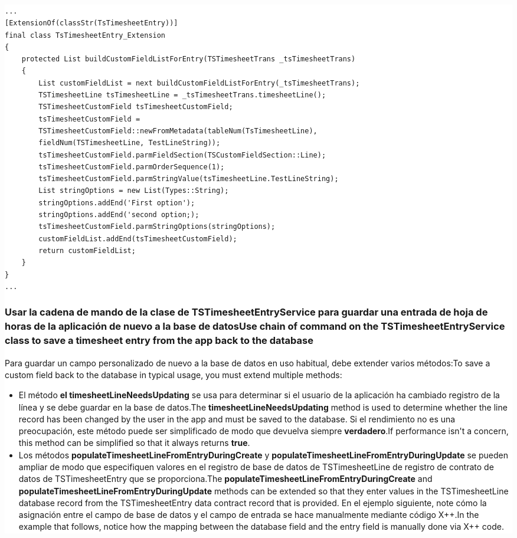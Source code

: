 ```xpp
...
[ExtensionOf(classStr(TsTimesheetEntry))]
final class TsTimesheetEntry_Extension
{
    protected List buildCustomFieldListForEntry(TSTimesheetTrans _tsTimesheetTrans)
    {
        List customFieldList = next buildCustomFieldListForEntry(_tsTimesheetTrans);
        TSTimesheetLine tsTimesheetLine = _tsTimesheetTrans.timesheetLine();
        TSTimesheetCustomField tsTimesheetCustomField;
        tsTimesheetCustomField =
        TSTimesheetCustomField::newFromMetadata(tableNum(TsTimesheetLine),
        fieldNum(TSTimesheetLine, TestLineString));
        tsTimesheetCustomField.parmFieldSection(TSCustomFieldSection::Line);
        tsTimesheetCustomField.parmOrderSequence(1);
        tsTimesheetCustomField.parmStringValue(tsTimesheetLine.TestLineString);
        List stringOptions = new List(Types::String);
        stringOptions.addEnd('First option');
        stringOptions.addEnd('second option;);
        tsTimesheetCustomField.parmStringOptions(stringOptions);
        customFieldList.addEnd(tsTimesheetCustomField);
        return customFieldList;
    }
}
...
```

### <a name="use-chain-of-command-on-the-tstimesheetentryservice-class-to-save-a-timesheet-entry-from-the-app-back-to-the-database"></a><span data-ttu-id="b2a66-233">Usar la cadena de mando de la clase de TSTimesheetEntryService para guardar una entrada de hoja de horas de la aplicación de nuevo a la base de datos</span><span class="sxs-lookup"><span data-stu-id="b2a66-233">Use chain of command on the TSTimesheetEntryService class to save a timesheet entry from the app back to the database</span></span>

<span data-ttu-id="b2a66-234">Para guardar un campo personalizado de nuevo a la base de datos en uso habitual, debe extender varios métodos:</span><span class="sxs-lookup"><span data-stu-id="b2a66-234">To save a custom field back to the database in typical usage, you must extend multiple methods:</span></span>

- <span data-ttu-id="b2a66-235">El método **el timesheetLineNeedsUpdating** se usa para determinar si el usuario de la aplicación ha cambiado registro de la línea y se debe guardar en la base de datos.</span><span class="sxs-lookup"><span data-stu-id="b2a66-235">The **timesheetLineNeedsUpdating** method is used to determine whether the line record has been changed by the user in the app and must be saved to the database.</span></span> <span data-ttu-id="b2a66-236">Si el rendimiento no es una preocupación, este método puede ser simplificado de modo que devuelva siempre **verdadero**.</span><span class="sxs-lookup"><span data-stu-id="b2a66-236">If performance isn't a concern, this method can be simplified so that it always returns **true**.</span></span>
- <span data-ttu-id="b2a66-237">Los métodos **populateTimesheetLineFromEntryDuringCreate** y **populateTimesheetLineFromEntryDuringUpdate** se pueden ampliar de modo que especifiquen valores en el registro de base de datos de TSTimesheetLine de registro de contrato de datos de TSTimesheetEntry que se proporciona.</span><span class="sxs-lookup"><span data-stu-id="b2a66-237">The **populateTimesheetLineFromEntryDuringCreate** and **populateTimesheetLineFromEntryDuringUpdate** methods can be extended so that they enter values in the TSTimesheetLine database record from the TSTimesheetEntry data contract record that is provided.</span></span> <span data-ttu-id="b2a66-238">En el ejemplo siguiente, note cómo la asignación entre el campo de base de datos y el campo de entrada se hace manualmente mediante código X++.</span><span class="sxs-lookup"><span data-stu-id="b2a66-238">In the example that follows, notice how the mapping between the database field and the entry field is manually done via X++ code.</span></span>